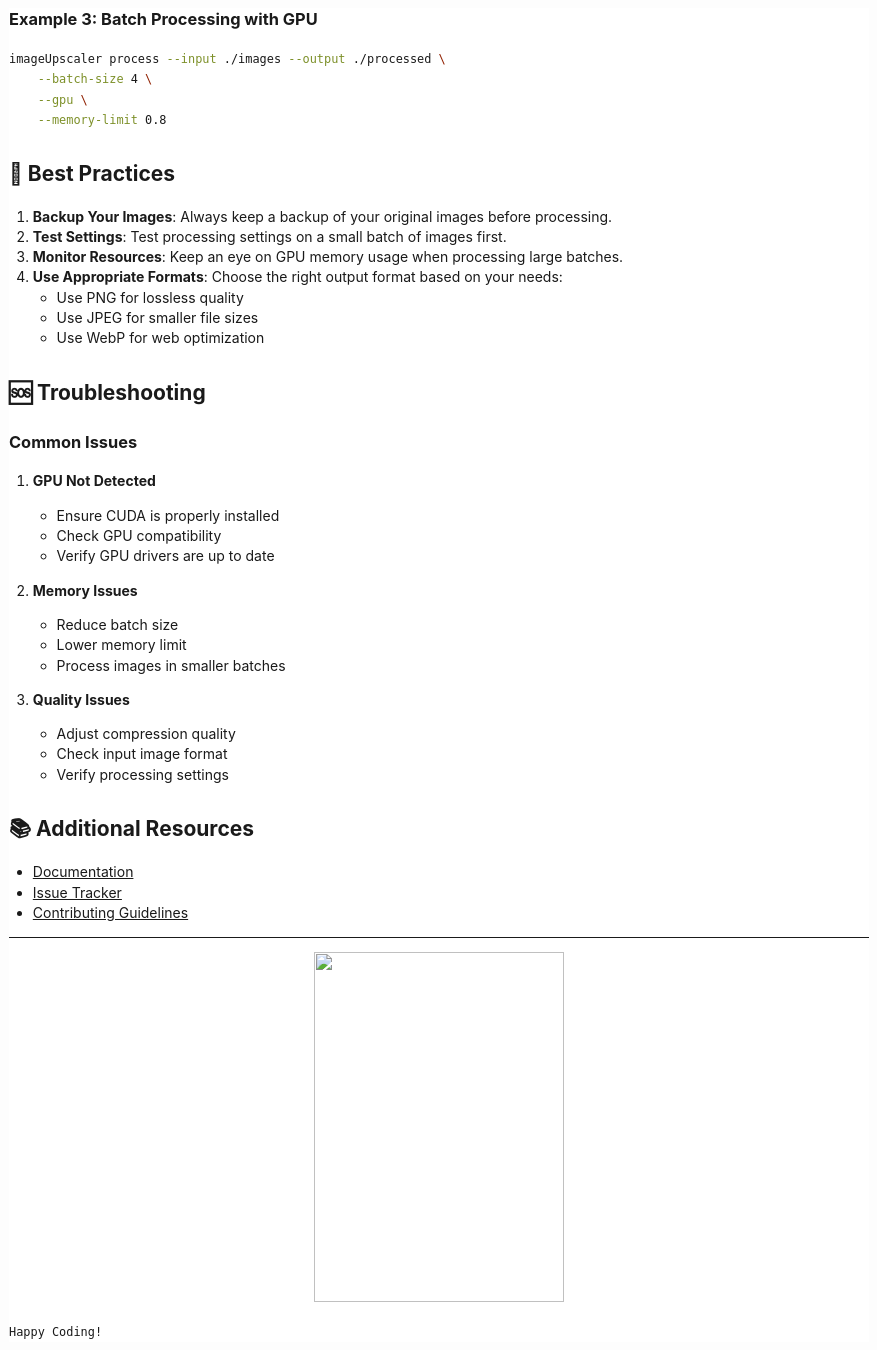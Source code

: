 ### Example 3: Batch Processing with GPU
```bash
imageUpscaler process --input ./images --output ./processed \
    --batch-size 4 \
    --gpu \
    --memory-limit 0.8
```

## 🎯 Best Practices

1. **Backup Your Images**: Always keep a backup of your original images before processing.
2. **Test Settings**: Test processing settings on a small batch of images first.
3. **Monitor Resources**: Keep an eye on GPU memory usage when processing large batches.
4. **Use Appropriate Formats**: Choose the right output format based on your needs:
   - Use PNG for lossless quality
   - Use JPEG for smaller file sizes
   - Use WebP for web optimization

## 🆘 Troubleshooting

### Common Issues

1. **GPU Not Detected**
   - Ensure CUDA is properly installed
   - Check GPU compatibility
   - Verify GPU drivers are up to date

2. **Memory Issues**
   - Reduce batch size
   - Lower memory limit
   - Process images in smaller batches

3. **Quality Issues**
   - Adjust compression quality
   - Check input image format
   - Verify processing settings

## 📚 Additional Resources

- [Documentation](https://github.com/aa-sikkkk/ImageUpscaler/wiki)
- [Issue Tracker](https://github.com/aa-sikkkk/ImageUpscaler/issues)
- [Contributing Guidelines](CONTRIBUTING.md)

---

<p align="center">
  <img width="250" height="350" src="https://github.com/aa-sikkkk/ImageUpscaler/assets/152005759/6fd814dc-02ef-4147-a30e-bded623efae1">
</p>

`Happy Coding!`

